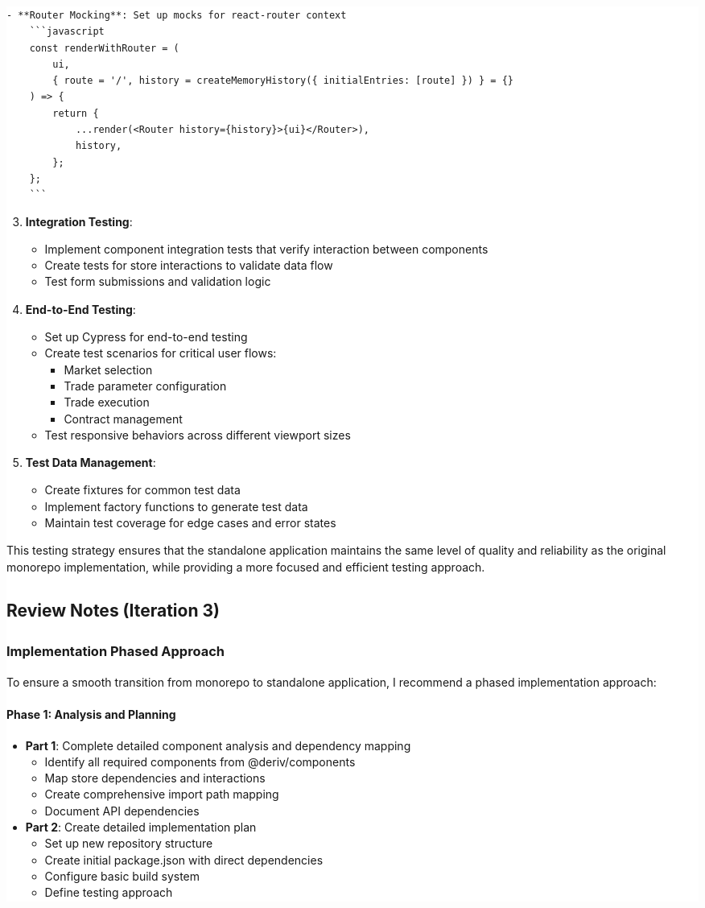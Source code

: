     - **Router Mocking**: Set up mocks for react-router context
        ```javascript
        const renderWithRouter = (
            ui,
            { route = '/', history = createMemoryHistory({ initialEntries: [route] }) } = {}
        ) => {
            return {
                ...render(<Router history={history}>{ui}</Router>),
                history,
            };
        };
        ```

3. **Integration Testing**:

    - Implement component integration tests that verify interaction between components
    - Create tests for store interactions to validate data flow
    - Test form submissions and validation logic

4. **End-to-End Testing**:

    - Set up Cypress for end-to-end testing
    - Create test scenarios for critical user flows:
        - Market selection
        - Trade parameter configuration
        - Trade execution
        - Contract management
    - Test responsive behaviors across different viewport sizes

5. **Test Data Management**:
    - Create fixtures for common test data
    - Implement factory functions to generate test data
    - Maintain test coverage for edge cases and error states

This testing strategy ensures that the standalone application maintains the same level of quality and reliability as the original monorepo implementation, while providing a more focused and efficient testing approach.

## Review Notes (Iteration 3)

### Implementation Phased Approach

To ensure a smooth transition from monorepo to standalone application, I recommend a phased implementation approach:

#### Phase 1: Analysis and Planning

- **Part 1**: Complete detailed component analysis and dependency mapping
    - Identify all required components from @deriv/components
    - Map store dependencies and interactions
    - Create comprehensive import path mapping
    - Document API dependencies
- **Part 2**: Create detailed implementation plan
    - Set up new repository structure
    - Create initial package.json with direct dependencies
    - Configure basic build system
    - Define testing approach

